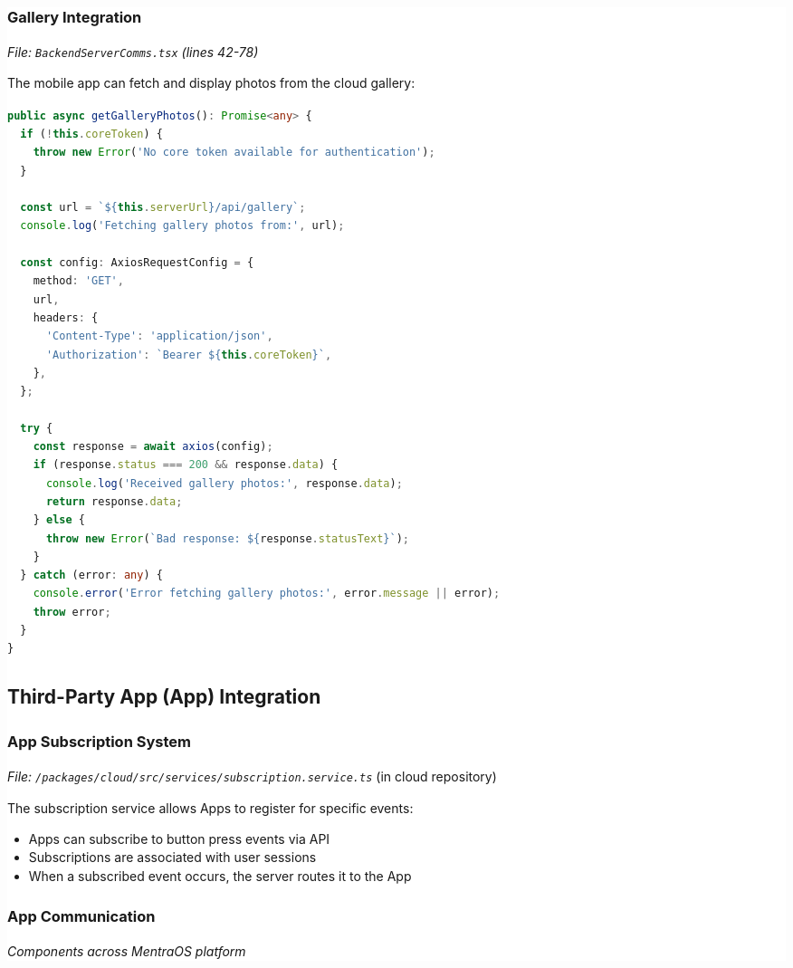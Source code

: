 ### Gallery Integration
*File: `BackendServerComms.tsx` (lines 42-78)*

The mobile app can fetch and display photos from the cloud gallery:

```typescript
public async getGalleryPhotos(): Promise<any> {
  if (!this.coreToken) {
    throw new Error('No core token available for authentication');
  }

  const url = `${this.serverUrl}/api/gallery`;
  console.log('Fetching gallery photos from:', url);

  const config: AxiosRequestConfig = {
    method: 'GET',
    url,
    headers: {
      'Content-Type': 'application/json',
      'Authorization': `Bearer ${this.coreToken}`,
    },
  };

  try {
    const response = await axios(config);
    if (response.status === 200 && response.data) {
      console.log('Received gallery photos:', response.data);
      return response.data;
    } else {
      throw new Error(`Bad response: ${response.statusText}`);
    }
  } catch (error: any) {
    console.error('Error fetching gallery photos:', error.message || error);
    throw error;
  }
}
```

## Third-Party App (App) Integration

### App Subscription System
*File: `/packages/cloud/src/services/subscription.service.ts`* (in cloud repository)

The subscription service allows Apps to register for specific events:
- Apps can subscribe to button press events via API
- Subscriptions are associated with user sessions
- When a subscribed event occurs, the server routes it to the App

### App Communication
*Components across MentraOS platform*
